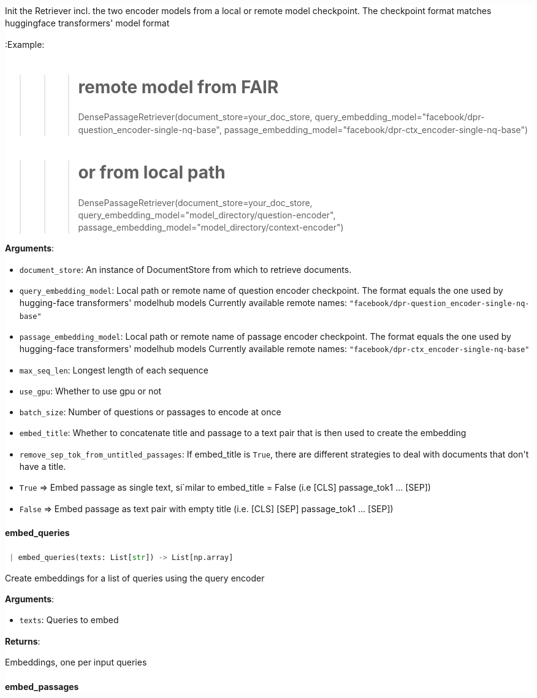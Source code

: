 Init the Retriever incl. the two encoder models from a local or remote model checkpoint.
The checkpoint format matches huggingface transformers' model format

:Example:
>>> # remote model from FAIR
>>> DensePassageRetriever(document_store=your_doc_store,
>>>                       query_embedding_model="facebook/dpr-question_encoder-single-nq-base",
>>>                       passage_embedding_model="facebook/dpr-ctx_encoder-single-nq-base")

>>> # or from local path
>>> DensePassageRetriever(document_store=your_doc_store,
>>>                       query_embedding_model="model_directory/question-encoder",
>>>                       passage_embedding_model="model_directory/context-encoder")

**Arguments**:

- `document_store`: An instance of DocumentStore from which to retrieve documents.
- `query_embedding_model`: Local path or remote name of question encoder checkpoint. The format equals the
one used by hugging-face transformers' modelhub models
Currently available remote names: ``"facebook/dpr-question_encoder-single-nq-base"``
- `passage_embedding_model`: Local path or remote name of passage encoder checkpoint. The format equals the
one used by hugging-face transformers' modelhub models
Currently available remote names: ``"facebook/dpr-ctx_encoder-single-nq-base"``
- `max_seq_len`: Longest length of each sequence
- `use_gpu`: Whether to use gpu or not
- `batch_size`: Number of questions or passages to encode at once
- `embed_title`: Whether to concatenate title and passage to a text pair that is then used to create the embedding
- `remove_sep_tok_from_untitled_passages`: If embed_title is ``True``, there are different strategies to deal with documents that don't have a title.

- ``True`` => Embed passage as single text, si`milar to embed_title = False (i.e [CLS] passage_tok1 ... [SEP])
- ``False`` => Embed passage as text pair with empty title (i.e. [CLS] [SEP] passage_tok1 ... [SEP])

<a name="dense.DensePassageRetriever.embed_queries"></a>
#### embed\_queries

```python
 | embed_queries(texts: List[str]) -> List[np.array]
```

Create embeddings for a list of queries using the query encoder

**Arguments**:

- `texts`: Queries to embed

**Returns**:

Embeddings, one per input queries

<a name="dense.DensePassageRetriever.embed_passages"></a>
#### embed\_passages
